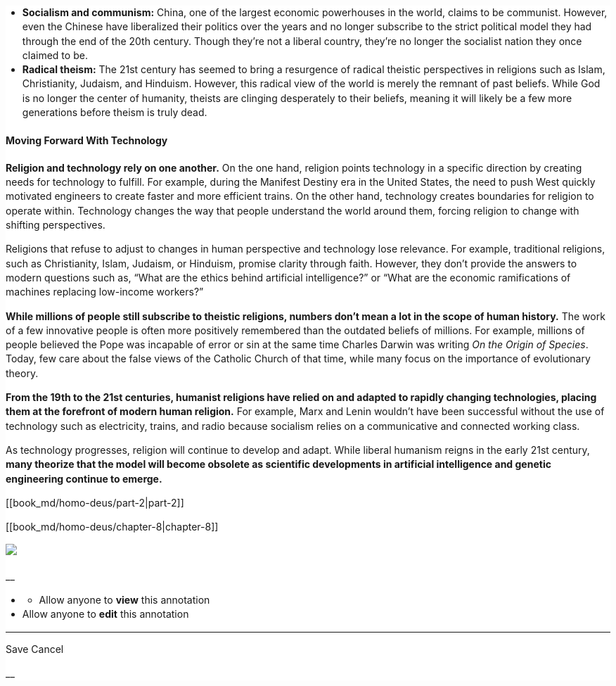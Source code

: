   * **Socialism and communism:** China, one of the largest economic powerhouses in the world, claims to be communist. However, even the Chinese have liberalized their politics over the years and no longer subscribe to the strict political model they had through the end of the 20th century. Though they’re not a liberal country, they’re no longer the socialist nation they once claimed to be. 
  * **Radical theism:** The 21st century has seemed to bring a resurgence of radical theistic perspectives in religions such as Islam, Christianity, Judaism, and Hinduism. However, this radical view of the world is merely the remnant of past beliefs. While God is no longer the center of humanity, theists are clinging desperately to their beliefs, meaning it will likely be a few more generations before theism is truly dead.



#### Moving Forward With Technology

**Religion and technology rely on one another.** On the one hand, religion points technology in a specific direction by creating needs for technology to fulfill. For example, during the Manifest Destiny era in the United States, the need to push West quickly motivated engineers to create faster and more efficient trains. On the other hand, technology creates boundaries for religion to operate within. Technology changes the way that people understand the world around them, forcing religion to change with shifting perspectives.

Religions that refuse to adjust to changes in human perspective and technology lose relevance. For example, traditional religions, such as Christianity, Islam, Judaism, or Hinduism, promise clarity through faith. However, they don’t provide the answers to modern questions such as, “What are the ethics behind artificial intelligence?” or “What are the economic ramifications of machines replacing low-income workers?”

**While millions of people still subscribe to theistic religions, numbers don’t mean a lot in the scope of human history.** The work of a few innovative people is often more positively remembered than the outdated beliefs of millions. For example, millions of people believed the Pope was incapable of error or sin at the same time Charles Darwin was writing _On the Origin of Species_. Today, few care about the false views of the Catholic Church of that time, while many focus on the importance of evolutionary theory.

**From the 19th to the 21st centuries, humanist religions have relied on and adapted to rapidly changing technologies, placing them at the forefront of modern human religion.** For example, Marx and Lenin wouldn’t have been successful without the use of technology such as electricity, trains, and radio because socialism relies on a communicative and connected working class.

As technology progresses, religion will continue to develop and adapt. While liberal humanism reigns in the early 21st century, **many theorize that the model will become obsolete as scientific developments in artificial intelligence and genetic engineering continue to emerge.**

[[book_md/homo-deus/part-2|part-2]]

[[book_md/homo-deus/chapter-8|chapter-8]]

![](https://bat.bing.com/action/0?ti=56018282&Ver=2&mid=cd432367-f00a-4430-b254-31420550a9c1&sid=49fff5b0636c11eeb9c611038afc8668&vid=4a005010636c11ee80c703d4c4a7acd5&vids=0&msclkid=N&pi=0&lg=en-US&sw=800&sh=600&sc=24&nwd=1&tl=Shortform%20%7C%20Book&p=https%3A%2F%2Fwww.shortform.com%2Fapp%2Fbook%2Fhomo-deus%2Fchapter-7&r=&lt=432&evt=pageLoad&sv=1&rn=374083)

__

  *   * Allow anyone to **view** this annotation
  * Allow anyone to **edit** this annotation



* * *

Save Cancel

__



